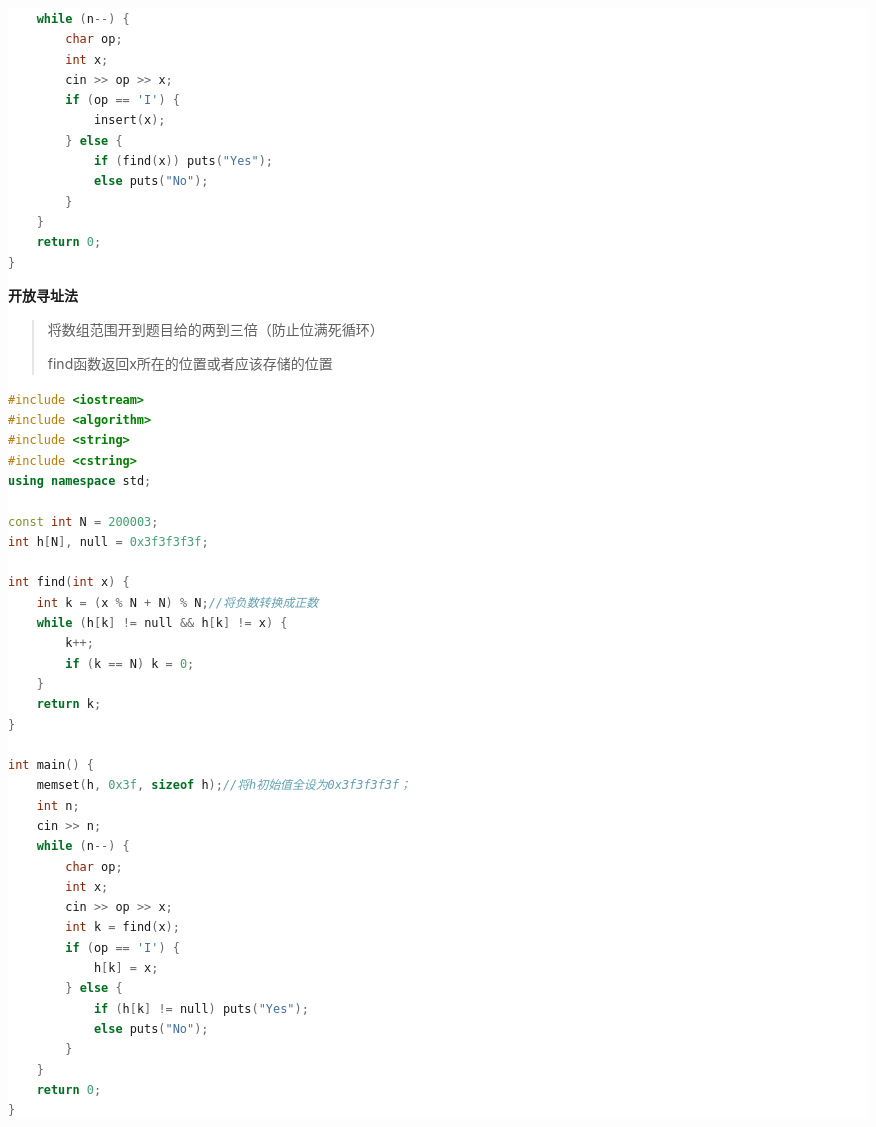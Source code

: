 ```C++
    while (n--) {
        char op;
        int x;
        cin >> op >> x;
        if (op == 'I') {
            insert(x);
        } else {
            if (find(x)) puts("Yes");
            else puts("No");
        }
    }
    return 0;
}
```





**开放寻址法**

> 将数组范围开到题目给的两到三倍（防止位满死循环）
>
> find函数返回x所在的位置或者应该存储的位置



```C++
#include <iostream>
#include <algorithm>
#include <string>
#include <cstring>
using namespace std;

const int N = 200003;
int h[N], null = 0x3f3f3f3f;

int find(int x) {
    int k = (x % N + N) % N;//将负数转换成正数
    while (h[k] != null && h[k] != x) {
        k++;
        if (k == N) k = 0;
    }
    return k;
}

int main() {
    memset(h, 0x3f, sizeof h);//将h初始值全设为0x3f3f3f3f；
    int n;
    cin >> n;
    while (n--) {
        char op;
        int x;
        cin >> op >> x;
        int k = find(x);
        if (op == 'I') {
            h[k] = x;
        } else {
            if (h[k] != null) puts("Yes");
            else puts("No");
        }
    }
    return 0;
}
```
